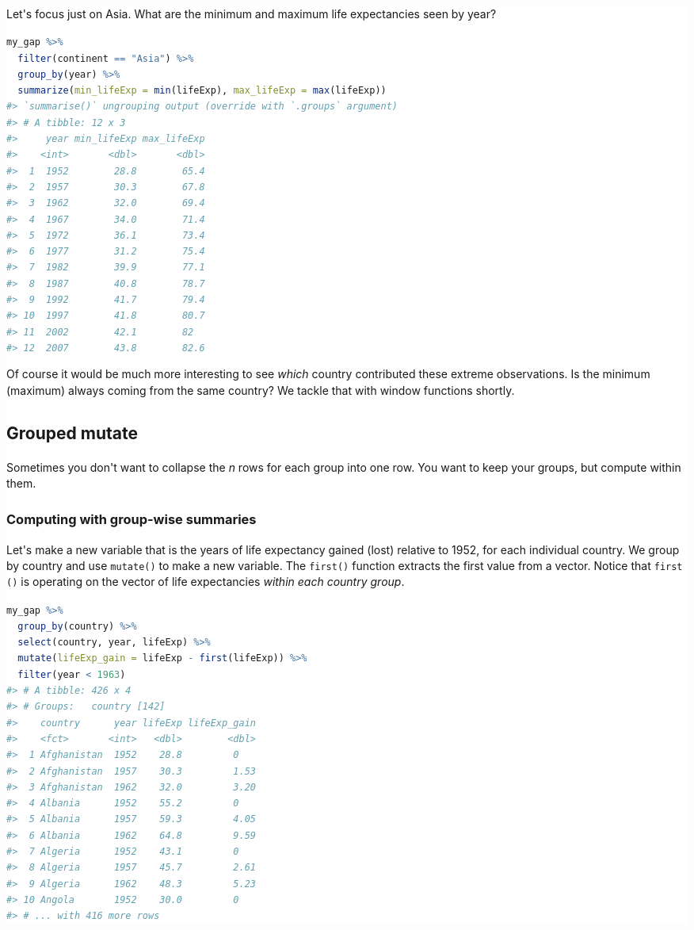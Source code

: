 Let's focus just on Asia. What are the minimum and maximum life expectancies seen by year?


```r
my_gap %>%
  filter(continent == "Asia") %>%
  group_by(year) %>%
  summarize(min_lifeExp = min(lifeExp), max_lifeExp = max(lifeExp))
#> `summarise()` ungrouping output (override with `.groups` argument)
#> # A tibble: 12 x 3
#>     year min_lifeExp max_lifeExp
#>    <int>       <dbl>       <dbl>
#>  1  1952        28.8        65.4
#>  2  1957        30.3        67.8
#>  3  1962        32.0        69.4
#>  4  1967        34.0        71.4
#>  5  1972        36.1        73.4
#>  6  1977        31.2        75.4
#>  7  1982        39.9        77.1
#>  8  1987        40.8        78.7
#>  9  1992        41.7        79.4
#> 10  1997        41.8        80.7
#> 11  2002        42.1        82  
#> 12  2007        43.8        82.6
```

Of course it would be much more interesting to see *which* country contributed these extreme observations. Is the minimum (maximum) always coming from the same country? We tackle that with window functions shortly.

## Grouped mutate

Sometimes you don't want to collapse the $n$ rows for each group into one row. You want to keep your groups, but compute within them.

### Computing with group-wise summaries

Let's make a new variable that is the years of life expectancy gained (lost) relative to 1952, for each individual country. We group by country and use `mutate()` to make a new variable. The `first()` function extracts the first value from a vector. Notice that `first()` is operating on the vector of life expectancies *within each country group*.


```r
my_gap %>% 
  group_by(country) %>% 
  select(country, year, lifeExp) %>% 
  mutate(lifeExp_gain = lifeExp - first(lifeExp)) %>% 
  filter(year < 1963)
#> # A tibble: 426 x 4
#> # Groups:   country [142]
#>    country      year lifeExp lifeExp_gain
#>    <fct>       <int>   <dbl>        <dbl>
#>  1 Afghanistan  1952    28.8         0   
#>  2 Afghanistan  1957    30.3         1.53
#>  3 Afghanistan  1962    32.0         3.20
#>  4 Albania      1952    55.2         0   
#>  5 Albania      1957    59.3         4.05
#>  6 Albania      1962    64.8         9.59
#>  7 Algeria      1952    43.1         0   
#>  8 Algeria      1957    45.7         2.61
#>  9 Algeria      1962    48.3         5.23
#> 10 Angola       1952    30.0         0   
#> # ... with 416 more rows
```


[cran]: https://cloud.r-project.org
[cran-faq]: https://cran.r-project.org/faqs.html
[cran-R-admin]: http://cran.r-project.org/doc/manuals/R-admin.html
[cran-add-ons]: https://cran.r-project.org/doc/manuals/R-admin.html#Add_002don-packages
[r-proj]: https://www.r-project.org
[stat-545]: https://stat545.com
[software-carpentry]: https://software-carpentry.org
[cran-r-extensions]: https://cran.r-project.org/doc/manuals/r-release/R-exts.html
[rstudio-preview]: https://www.rstudio.com/products/rstudio/download/preview/
[rstudio-official]: https://www.rstudio.com/products/rstudio/#Desktop
[rstudio-workbench]: https://www.rstudio.com/wp-content/uploads/2014/04/rstudio-workbench.png
[rstudio-support]: https://support.rstudio.com/hc/en-us
[rstudio-R-help]: https://support.rstudio.com/hc/en-us/articles/200552336-Getting-Help-with-R
[rstudio-customizing]: https://support.rstudio.com/hc/en-us/articles/200549016-Customizing-RStudio
[rstudio-key-shortcuts]: https://support.rstudio.com/hc/en-us/articles/200711853-Keyboard-Shortcuts
[rstudio-command-history]: https://support.rstudio.com/hc/en-us/articles/200526217-Command-History
[rstudio-using-projects]: https://support.rstudio.com/hc/en-us/articles/200526207-Using-Projects
[rstudio-code-snippets]: https://support.rstudio.com/hc/en-us/articles/204463668-Code-Snippets
[rstudio-dplyr-cheatsheet-download]: https://github.com/rstudio/cheatsheets/raw/master/data-transformation.pdf
[rstudio-regex-cheatsheet]: https://www.rstudio.com/wp-content/uploads/2016/09/RegExCheatsheet.pdf
[rstudio-devtools]: https://www.rstudio.com/products/rpackages/devtools/
[happy-git]: https://happygitwithr.com
[hg-install-git]: https://happygitwithr.com/install-git.html
[hg-git-client]: https://happygitwithr.com/git-client.html
[hg-github-account]: https://happygitwithr.com/github-acct.html
[hg-install-r-rstudio]: https://happygitwithr.com/install-r-rstudio.html
[hg-connect-intro]: https://happygitwithr.com/connect-intro.html
[hg-browsability]: https://happygitwithr.com/workflows-browsability.html
[hg-shell]: https://happygitwithr.com/shell.html
[rmarkdown]: https://rmarkdown.rstudio.com
[knitr-faq]: https://yihui.name/knitr/faq/
[tidyverse-main-page]: https://www.tidyverse.org
[tidyverse-web]: https://tidyverse.tidyverse.org
[tidyverse-github]: https://github.com/hadley/tidyverse
[dplyr-web]: https://dplyr.tidyverse.org
[dplyr-cran]: https://CRAN.R-project.org/package=dplyr
[dplyr-github]: https://github.com/hadley/dplyr
[dplyr-vignette-intro]: https://cran.r-project.org/web/packages/dplyr/vignettes/dplyr.html
[dplyr-vignette-window-fxns]: https://cran.r-project.org/web/packages/dplyr/vignettes/window-functions.html
[dplyr-vignette-two-table]: https://dplyr.tidyverse.org/articles/two-table.html
[lubridate-web]: https://lubridate.tidyverse.org
[lubridate-cran]: https://CRAN.R-project.org/package=lubridate
[lubridate-github]: https://github.com/tidyverse/lubridate
[lubridate-vignette]: https://cran.r-project.org/web/packages/lubridate/vignettes/lubridate.html
[tidyr-web]: https://tidyr.tidyverse.org
[tidyr-cran]: https://CRAN.R-project.org/package=tidyr 
[readr-web]: https://readr.tidyverse.org
[readr-vignette-intro]: https://cran.r-project.org/web/packages/readr/vignettes/readr.html
[stringr-web]: https://stringr.tidyverse.org
[stringr-cran]: https://CRAN.R-project.org/package=stringr
[ggplot2-web]: https://ggplot2.tidyverse.org
[ggplot2-tutorial]: https://github.com/jennybc/ggplot2-tutorial
[ggplot2-reference]: https://docs.ggplot2.org/current/
[ggplot2-cran]: https://CRAN.R-project.org/package=ggplot2
[ggplot2-github]: https://github.com/tidyverse/ggplot2
[ggplot2-theme-args]: https://ggplot2.tidyverse.org/reference/ggtheme.html#arguments
[gapminder-web]: https://www.gapminder.org
[gapminder-cran]: https://CRAN.R-project.org/package=gapminder
[assertthat-cran]: https://CRAN.R-project.org/package=assertthat
[assertthat-github]: https://github.com/hadley/assertthat
[ensurer-cran]: https://CRAN.R-project.org/package=ensurer
[ensurer-github]: https://github.com/smbache/ensurer
[assertr-cran]: https://CRAN.R-project.org/package=assertr
[assertr-github]: https://github.com/ropensci/assertr
[assertive-cran]: https://CRAN.R-project.org/package=assertive
[assertive-bitbucket]: https://bitbucket.org/richierocks/assertive/src/master/
[testthat-cran]: https://CRAN.R-project.org/package=testthat
[testthat-github]: https://github.com/r-lib/testthat
[testthat-web]: https://testthat.r-lib.org
[viridis-cran]: https://CRAN.R-project.org/package=viridis
[viridis-github]: https://github.com/sjmgarnier/viridis
[viridis-vignette]: https://cran.r-project.org/web/packages/viridis/vignettes/intro-to-viridis.html
[colorspace-cran]: https://CRAN.R-project.org/package=colorspace
[colorspace-vignette]: https://cran.r-project.org/web/packages/colorspace/vignettes/hcl-colors.pdf
[cowplot-cran]: https://CRAN.R-project.org/package=cowplot
[cowplot-github]: https://github.com/wilkelab/cowplot
[cowplot-vignette]: https://cran.r-project.org/web/packages/cowplot/vignettes/introduction.html
[devtools-cran]: https://CRAN.R-project.org/package=devtools
[devtools-github]: https://github.com/r-lib/devtools
[devtools-web]: https://devtools.r-lib.org
[devtools-cheatsheet]: https://www.rstudio.com/wp-content/uploads/2015/03/devtools-cheatsheet.pdf
[devtools-cheatsheet-old]: https://rawgit.com/rstudio/cheatsheets/master/package-development.pdf
[devtools-1-6]: https://blog.rstudio.com/2014/10/02/devtools-1-6/
[devtools-1-8]: https://blog.rstudio.com/2015/05/11/devtools-1-9-0/
[devtools-1-9-1]: https://blog.rstudio.com/2015/09/13/devtools-1-9-1/
[googlesheets-cran]: https://CRAN.R-project.org/package=googlesheets
[googlesheets-github]: https://github.com/jennybc/googlesheets
[tidycensus-cran]: https://CRAN.R-project.org/package=tidycensus
[tidycensus-github]: https://github.com/walkerke/tidycensus
[tidycensus-web]: https://walkerke.github.io/tidycensus/index.html
[fs-web]: https://fs.r-lib.org/index.html
[fs-cran]: https://CRAN.R-project.org/package=fs
[fs-github]: https://github.com/r-lib/fs
[plumber-web]: https://www.rplumber.io
[plumber-docs]: https://www.rplumber.io/docs/
[plumber-github]: https://github.com/trestletech/plumber
[plumber-cran]: https://CRAN.R-project.org/package=plumber
[plyr-web]: http://plyr.had.co.nz
[magrittr-web]: https://magrittr.tidyverse.org
[forcats-web]: https://forcats.tidyverse.org
[glue-web]: https://glue.tidyverse.org
[stringi-cran]: https://CRAN.R-project.org/package=stringi
[rex-github]: https://github.com/kevinushey/rex
[rcolorbrewer-cran]: https://CRAN.R-project.org/package=RColorBrewer
[dichromat-cran]: https://CRAN.R-project.org/package=dichromat
[rdryad-web]: https://docs.ropensci.org/rdryad/
[rdryad-cran]: https://CRAN.R-project.org/package=rdryad
[rdryad-github]: https://github.com/ropensci/rdryad
[roxygen2-cran]: https://CRAN.R-project.org/package=roxygen2
[roxygen2-vignette]: https://cran.r-project.org/web/packages/roxygen2/vignettes/rd.html
[shinythemes-web]: https://rstudio.github.io/shinythemes/
[shinythemes-cran]: https://CRAN.R-project.org/package=shinythemes
[shinyjs-web]: https://deanattali.com/shinyjs/
[shinyjs-cran]: https://CRAN.R-project.org/package=shinyjs
[shinyjs-github]: https://github.com/daattali/shinyjs
[leaflet-web]: https://rstudio.github.io/leaflet/
[leaflet-cran]: https://CRAN.R-project.org/package=leaflet
[leaflet-github]: https://github.com/rstudio/leaflet
[ggvis-web]: https://ggvis.rstudio.com
[ggvis-cran]: https://CRAN.R-project.org/package=ggvis
[usethis-web]: https://usethis.r-lib.org
[usethis-cran]: https://CRAN.R-project.org/package=usethis
[usethis-github]: https://github.com/r-lib/usethis
[pkgdown-web]: https://pkgdown.r-lib.org
[gh-github]: https://github.com/r-lib/gh
[httr-web]: https://httr.r-lib.org
[httr-cran]: https://CRAN.R-project.org/package=httr
[httr-github]: https://github.com/r-lib/httr
[gistr-web]: https://docs.ropensci.org/gistr
[gistr-cran]: https://CRAN.R-project.org/package=gistr
[gistr-github]: https://github.com/ropensci/gistr
[rvest-web]: https://rvest.tidyverse.org
[rvest-cran]: https://CRAN.R-project.org/package=rvest
[rvest-github]: https://github.com/tidyverse/rvest
[xml2-web]: https://xml2.r-lib.org
[xml2-cran]: https://CRAN.R-project.org/package=xml2
[xml2-github]: https://github.com/r-lib/xml2
[jsonlite-paper]: https://arxiv.org/abs/1403.2805
[jsonlite-cran]: https://CRAN.R-project.org/package=jsonlite
[jsonlite-github]: https://github.com/jeroen/jsonlite
[readxl-web]: https://readxl.tidyverse.org
[readxl-github]: https://github.com/tidyverse/readxl
[readxl-cran]: https://CRAN.R-project.org/package=readxl
[janitor-web]: http://sfirke.github.io/janitor/
[janitor-cran]: https://CRAN.R-project.org/package=janitor
[janitor-github]: https://github.com/sfirke/janitor
[purrr-web]: https://purrr.tidyverse.org
[curl-cran]: https://CRAN.R-project.org/package=curl
[shinydashboard-web]: https://rstudio.github.io/shinydashboard/
[shinydashboard-cran]: https://CRAN.R-project.org/package=shinydashboard
[shinydashboard-github]: https://github.com/rstudio/shinydashboard
[shiny-official-web]: https://shiny.rstudio.com
[shiny-official-tutorial]: https://shiny.rstudio.com/tutorial/
[shiny-cheatsheet]: https://shiny.rstudio.com/images/shiny-cheatsheet.pdf
[shiny-articles]: https://shiny.rstudio.com/articles/
[shiny-bookdown]: https://bookdown.org/yihui/rmarkdown/shiny-documents.html
[shiny-google-groups]: https://groups.google.com/forum/#!forum/shiny-discuss
[shiny-stack-overflow]: https://stackoverflow.com/questions/tagged/shiny
[shinyapps-web]: https://www.shinyapps.io
[shiny-server-setup]: https://deanattali.com/2015/05/09/setup-rstudio-shiny-server-digital-ocean/
[shiny-reactivity]: https://shiny.rstudio.com/articles/understanding-reactivity.html
[shiny-debugging]: https://shiny.rstudio.com/articles/debugging.html
[shiny-server]: https://www.rstudio.com/products/shiny/shiny-server/
[adv-r]: http://adv-r.had.co.nz
[adv-r-fxns]: http://adv-r.had.co.nz/Functions.html
[adv-r-dsl]: http://adv-r.had.co.nz/dsl.html
[adv-r-defensive-programming]: http://adv-r.had.co.nz/Exceptions-Debugging.html#defensive-programming
[adv-r-fxn-args]: http://adv-r.had.co.nz/Functions.html#function-arguments
[adv-r-return-values]: http://adv-r.had.co.nz/Functions.html#return-values
[adv-r-closures]: http://adv-r.had.co.nz/Functional-programming.html#closures
[r4ds]: https://r4ds.had.co.nz
[r4ds-transform]: https://r4ds.had.co.nz/transform.html
[r4ds-strings]: https://r4ds.had.co.nz/strings.html
[r4ds-readr-strings]: https://r4ds.had.co.nz/data-import.html#readr-strings
[r4ds-dates-times]: https://r4ds.had.co.nz/dates-and-times.html
[r4ds-data-import]: http://r4ds.had.co.nz/data-import.html
[r4ds-relational-data]: https://r4ds.had.co.nz/relational-data.html
[r4ds-pepper-shaker]: https://r4ds.had.co.nz/vectors.html#lists-of-condiments
[r-pkgs2]: https://r-pkgs.org/index.html
[r-pkgs2-whole-game]: https://r-pkgs.org/whole-game.html
[r-pkgs2-description]: https://r-pkgs.org/description.html
[r-pkgs2-man]: https://r-pkgs.org/man.htm
[r-pkgs2-tests]: https://r-pkgs.org/tests.html
[r-pkgs2-namespace]: https://r-pkgs.org/namespace.html
[r-pkgs2-vignettes]: https://r-pkgs.org/vignettes.html
[r-pkgs2-release]: https://r-pkgs.org/release.html
[r-pkgs2-r-code]: https://r-pkgs.org/r.html#r
[r-graphics-cookbook]: http://shop.oreilly.com/product/0636920023135.do
[cookbook-for-r]: http://www.cookbook-r.com 
[cookbook-for-r-graphs]: http://www.cookbook-r.com/Graphs/
[cookbook-for-r-multigraphs]: http://www.cookbook-r.com/Graphs/Multiple_graphs_on_one_page_(ggplot2)/
[elegant-graphics-springer]: https://www.springer.com/gp/book/9780387981413
[testthat-article]: https://journal.r-project.org/archive/2011-1/RJournal_2011-1_Wickham.pdf
[worry-about-color]: https://www.google.com/url?sa=t&rct=j&q=&esrc=s&source=web&cd=2&cad=rja&uact=8&ved=2ahUKEwi0xYqJ8JbjAhWNvp4KHViYDxsQFjABegQIABAC&url=https%3A%2F%2Fwww.researchgate.net%2Fprofile%2FAhmed_Elhattab2%2Fpost%2FPlease_suggest_some_good_3D_plot_tool_Software_for_surface_plot%2Fattachment%2F5c05ba35cfe4a7645506948e%2FAS%253A699894335557644%25401543879221725%2Fdownload%2FWhy%2BShould%2BEngineers%2Band%2BScientists%2BBe%2BWorried%2BAbout%2BColor_.pdf&usg=AOvVaw1qwjjGMd7h_z6TLUjzu7Nb
[escaping-rgbland-pdf]: https://eeecon.uibk.ac.at/~zeileis/papers/Zeileis+Hornik+Murrell-2009.pdf
[escaping-rgbland-doi]: https://doi.org/10.1016/j.csda.2008.11.033
[rdocs-extremes]: https://rdrr.io/r/base/Extremes.html
[rdocs-range]: https://rdrr.io/r/base/range.html
[rdocs-quantile]: https://rdrr.io/r/stats/quantile.html
[rdocs-c]: https://rdrr.io/r/base/c.html
[rdocs-list]: https://rdrr.io/r/base/list.html
[rdocs-lm]: https://rdrr.io/r/stats/lm.html
[rdocs-coef]: https://rdrr.io/r/stats/coef.html
[rdocs-devices]: https://rdrr.io/r/grDevices/Devices.html
[rdocs-ggsave]: https://rdrr.io/cran/ggplot2/man/ggsave.html
[rdocs-dev]: https://rdrr.io/r/grDevices/dev.html
[wiki-snake-case]: https://en.wikipedia.org/wiki/Snake_case
[wiki-hello-world]: https://en.wikipedia.org/wiki/%22Hello,_world!%22_program
[wiki-janus]: https://en.wikipedia.org/wiki/Janus
[wiki-nesting-dolls]: https://en.wikipedia.org/wiki/Matryoshka_doll
[wiki-pure-fxns]: https://en.wikipedia.org/wiki/Pure_function
[wiki-camel-case]: https://en.wikipedia.org/wiki/Camel_case
[wiki-mojibake]: https://en.wikipedia.org/wiki/Mojibake
[wiki-row-col-major-order]: https://en.wikipedia.org/wiki/Row-_and_column-major_order
[wiki-boxplot]: https://en.wikipedia.org/wiki/Box_plot
[wiki-brewer]: https://en.wikipedia.org/wiki/Cynthia_Brewer
[wiki-vector-graphics]: https://en.wikipedia.org/wiki/Vector_graphics
[wiki-raster-graphics]: https://en.wikipedia.org/wiki/Raster_graphics
[wiki-dry]: https://en.wikipedia.org/wiki/Don%27t_repeat_yourself
[wiki-web-scraping]: https://en.wikipedia.org/wiki/Web_scraping
[wiki-xpath]: https://en.wikipedia.org/wiki/XPath
[wiki-css-selector]: https://en.wikipedia.org/wiki/Cascading_Style_Sheets#Selector
[split-apply-combine]: https://www.jstatsoft.org/article/view/v040i01
[useR-2014-dropbox]: https://www.dropbox.com/sh/i8qnluwmuieicxc/AAAgt9tIKoIm7WZKIyK25lh6a
[gh-pages]: https://pages.github.com
[html-preview]: http://htmlpreview.github.io
[tj-mahr-slides]: https://github.com/tjmahr/MadR_Pipelines
[dataschool-dplyr]: https://www.dataschool.io/dplyr-tutorial-for-faster-data-manipulation-in-r/
[xckd-randall-munroe]: https://fivethirtyeight.com/features/xkcd-randall-munroe-qanda-what-if/
[athena-zeus-forehead]: https://tinyurl.com/athenaforehead
[tidydata-lotr]: https://github.com/jennybc/lotr-tidy#readme
[minimal-make]: https://kbroman.org/minimal_make/
[write-data-tweet]: https://twitter.com/vsbuffalo/statuses/358699162679787521
[belt-and-suspenders]: https://www.wisegeek.com/what-does-it-mean-to-wear-belt-and-suspenders.htm
[research-workflow]: https://www.carlboettiger.info/2012/05/06/research-workflow.html
[yak-shaving]: https://seths.blog/2005/03/dont_shave_that/
[yaml-with-csv]: https://blog.datacite.org/using-yaml-frontmatter-with-csv/
[reproducible-examples]: https://stackoverflow.com/questions/5963269/how-to-make-a-great-r-reproducible-example
[blog-strings-as-factors]: https://notstatschat.tumblr.com/post/124987394001/stringsasfactors-sigh
[bio-strings-as-factors]: https://simplystatistics.org/2015/07/24/stringsasfactors-an-unauthorized-biography
[stackexchange-outage]: https://stackstatus.net/post/147710624694/outage-postmortem-july-20-2016
[email-regex]: https://emailregex.com
[fix-atom-bug]: https://davidvgalbraith.com/how-i-fixed-atom/
[icu-regex]: http://userguide.icu-project.org/strings/regexp
[regex101]: https://regex101.com
[regexr]: https://regexr.com
[utf8-debug]: http://www.i18nqa.com/debug/utf8-debug.html
[unicode-no-excuses]: https://www.joelonsoftware.com/2003/10/08/the-absolute-minimum-every-software-developer-absolutely-positively-must-know-about-unicode-and-character-sets-no-excuses/
[programmers-encoding]: http://kunststube.net/encoding/
[encoding-probs-ruby]: https://www.justinweiss.com/articles/3-steps-to-fix-encoding-problems-in-ruby/
[theyre-to-theyre]: https://www.justinweiss.com/articles/how-to-get-from-theyre-to-theyre/
[lubridate-ex1]: https://www.r-exercises.com/2016/08/15/dates-and-times-simple-and-easy-with-lubridate-part-1/
[lubridate-ex2]: https://www.r-exercises.com/2016/08/29/dates-and-times-simple-and-easy-with-lubridate-exercises-part-2/
[lubridate-ex3]: https://www.r-exercises.com/2016/10/04/dates-and-times-simple-and-easy-with-lubridate-exercises-part-3/
[google-sql-join]: https://www.google.com/search?q=sql+join&tbm=isch
[min-viable-product]: https://blog.fastmonkeys.com/?utm_content=bufferc2d6e&utm_medium=social&utm_source=twitter.com&utm_campaign=buffer
[telescope-rule]: http://c2.com/cgi/wiki?TelescopeRule
[unix-philosophy]: http://www.faqs.org/docs/artu/ch01s06.html
[twitter-wrathematics]: https://twitter.com/wrathematics
[robbins-effective-graphs]: https://www.amazon.com/Creating-Effective-Graphs-Naomi-Robbins/dp/0985911123
[r-graph-catalog-github]: https://github.com/jennybc/r-graph-catalog
[google-pie-charts]: https://www.google.com/search?q=pie+charts+suck
[why-pie-charts-suck]: https://www.richardhollins.com/blog/why-pie-charts-suck/
[worst-figure]: https://robjhyndman.com/hyndsight/worst-figure/
[naomi-robbins]: http://www.nbr-graphs.com
[hadley-github-index]: https://hadley.github.io
[scipy-2015-matplotlib-colors]: https://www.youtube.com/watch?v=xAoljeRJ3lU&feature=youtu.be
[winston-chang-github]: https://github.com/wch
[favorite-rgb-color]: https://manyworldstheory.com/2013/01/15/my-favorite-rgb-color/
[stowers-color-chart]: https://web.archive.org/web/20121022044903/http://research.stowers-institute.org/efg/R/Color/Chart/
[stowers-using-color-in-R]: https://www.uv.es/conesa/CursoR/material/UsingColorInR.pdf
[zombie-project]: https://imgur.com/ewmBeQG
[tweet-project-resurfacing]: https://twitter.com/JohnDCook/status/522377493417033728
[rgraphics-looks-tips]: https://blog.revolutionanalytics.com/2009/01/10-tips-for-making-your-r-graphics-look-their-best.html
[rgraphics-svg-tips]: https://blog.revolutionanalytics.com/2011/07/r-svg-graphics.html
[zev-ross-cheatsheet]: http://zevross.com/blog/2014/08/04/beautiful-plotting-in-r-a-ggplot2-cheatsheet-3/
[parker-writing-r-packages]: https://hilaryparker.com/2014/04/29/writing-an-r-package-from-scratch/
[broman-r-packages]: https://kbroman.org/pkg_primer/
[broman-tools4rr]: https://kbroman.org/Tools4RR/
[leeks-r-packages]: https://github.com/jtleek/rpackages
[build-maintain-r-packages]: https://thepoliticalmethodologist.com/2014/08/14/building-and-maintaining-r-packages-with-devtools-and-roxygen2/
[murdoch-package-vignette-slides]: https://web.archive.org/web/20160824010213/http://www.stats.uwo.ca/faculty/murdoch/ism2013/5Vignettes.pdf
[how-r-searches]: http://blog.obeautifulcode.com/R/How-R-Searches-And-Finds-Stuff/